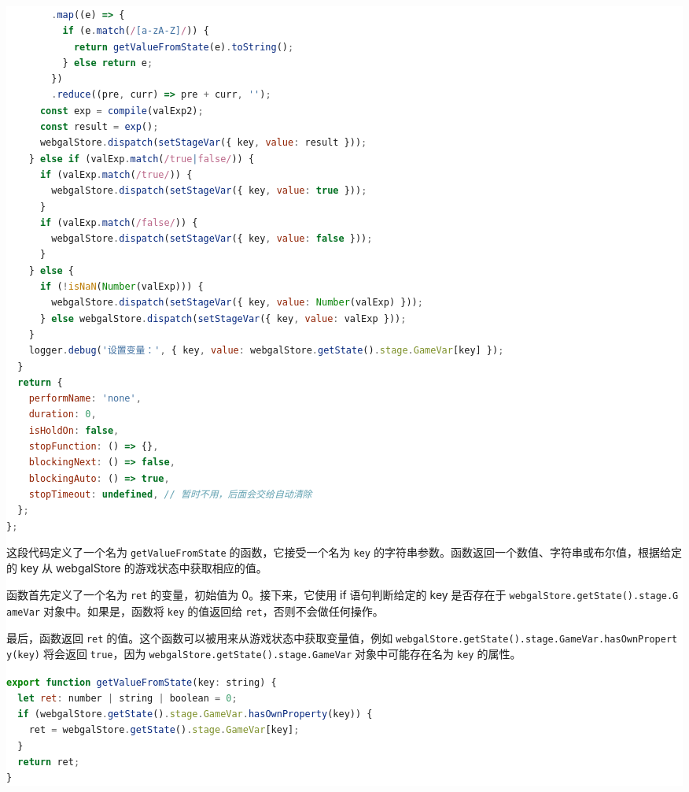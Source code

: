 ```js
        .map((e) => {
          if (e.match(/[a-zA-Z]/)) {
            return getValueFromState(e).toString();
          } else return e;
        })
        .reduce((pre, curr) => pre + curr, '');
      const exp = compile(valExp2);
      const result = exp();
      webgalStore.dispatch(setStageVar({ key, value: result }));
    } else if (valExp.match(/true|false/)) {
      if (valExp.match(/true/)) {
        webgalStore.dispatch(setStageVar({ key, value: true }));
      }
      if (valExp.match(/false/)) {
        webgalStore.dispatch(setStageVar({ key, value: false }));
      }
    } else {
      if (!isNaN(Number(valExp))) {
        webgalStore.dispatch(setStageVar({ key, value: Number(valExp) }));
      } else webgalStore.dispatch(setStageVar({ key, value: valExp }));
    }
    logger.debug('设置变量：', { key, value: webgalStore.getState().stage.GameVar[key] });
  }
  return {
    performName: 'none',
    duration: 0,
    isHoldOn: false,
    stopFunction: () => {},
    blockingNext: () => false,
    blockingAuto: () => true,
    stopTimeout: undefined, // 暂时不用，后面会交给自动清除
  };
};

```

这段代码定义了一个名为 `getValueFromState` 的函数，它接受一个名为 `key` 的字符串参数。函数返回一个数值、字符串或布尔值，根据给定的 key 从 webgalStore 的游戏状态中获取相应的值。

函数首先定义了一个名为 `ret` 的变量，初始值为 0。接下来，它使用 if 语句判断给定的 key 是否存在于 `webgalStore.getState().stage.GameVar` 对象中。如果是，函数将 `key` 的值返回给 `ret`，否则不会做任何操作。

最后，函数返回 `ret` 的值。这个函数可以被用来从游戏状态中获取变量值，例如 `webgalStore.getState().stage.GameVar.hasOwnProperty(key)` 将会返回 `true`，因为 `webgalStore.getState().stage.GameVar` 对象中可能存在名为 `key` 的属性。


```js
export function getValueFromState(key: string) {
  let ret: number | string | boolean = 0;
  if (webgalStore.getState().stage.GameVar.hasOwnProperty(key)) {
    ret = webgalStore.getState().stage.GameVar[key];
  }
  return ret;
}

```